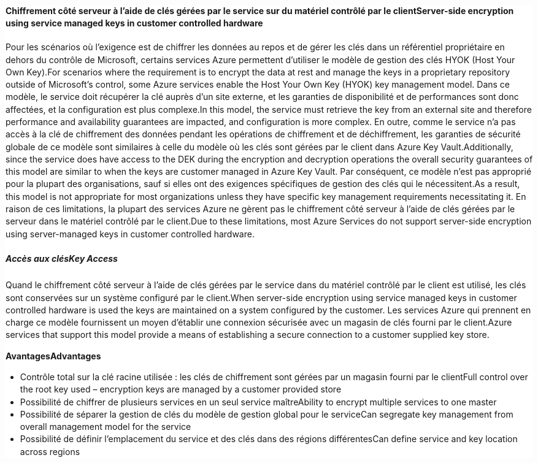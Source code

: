 #### <a name="server-side-encryption-using-service-managed-keys-in-customer-controlled-hardware"></a><span data-ttu-id="faa2a-255">Chiffrement côté serveur à l’aide de clés gérées par le service sur du matériel contrôlé par le client</span><span class="sxs-lookup"><span data-stu-id="faa2a-255">Server-side encryption using service managed keys in customer controlled hardware</span></span>

<span data-ttu-id="faa2a-256">Pour les scénarios où l’exigence est de chiffrer les données au repos et de gérer les clés dans un référentiel propriétaire en dehors du contrôle de Microsoft, certains services Azure permettent d’utiliser le modèle de gestion des clés HYOK (Host Your Own Key).</span><span class="sxs-lookup"><span data-stu-id="faa2a-256">For scenarios where the requirement is to encrypt the data at rest and manage the keys in a proprietary repository outside of Microsoft’s control, some Azure services enable the Host Your Own Key (HYOK) key management model.</span></span> <span data-ttu-id="faa2a-257">Dans ce modèle, le service doit récupérer la clé auprès d’un site externe, et les garanties de disponibilité et de performances sont donc affectées, et la configuration est plus complexe.</span><span class="sxs-lookup"><span data-stu-id="faa2a-257">In this model, the service must retrieve the key from an external site and therefore performance and availability guarantees are impacted, and configuration is more complex.</span></span> <span data-ttu-id="faa2a-258">En outre, comme le service n’a pas accès à la clé de chiffrement des données pendant les opérations de chiffrement et de déchiffrement, les garanties de sécurité globale de ce modèle sont similaires à celle du modèle où les clés sont gérées par le client dans Azure Key Vault.</span><span class="sxs-lookup"><span data-stu-id="faa2a-258">Additionally, since the service does have access to the DEK during the encryption and decryption operations the overall security guarantees of this model are similar to when the keys are customer managed in Azure Key Vault.</span></span>  <span data-ttu-id="faa2a-259">Par conséquent, ce modèle n’est pas approprié pour la plupart des organisations, sauf si elles ont des exigences spécifiques de gestion des clés qui le nécessitent.</span><span class="sxs-lookup"><span data-stu-id="faa2a-259">As a result, this model is not appropriate for most organizations unless they have specific key management requirements necessitating it.</span></span> <span data-ttu-id="faa2a-260">En raison de ces limitations, la plupart des services Azure ne gèrent pas le chiffrement côté serveur à l’aide de clés gérées par le serveur dans le matériel contrôlé par le client.</span><span class="sxs-lookup"><span data-stu-id="faa2a-260">Due to these limitations, most Azure Services do not support server-side encryption using server-managed keys in customer controlled hardware.</span></span>

##### <a name="key-access"></a><span data-ttu-id="faa2a-261">Accès aux clés</span><span class="sxs-lookup"><span data-stu-id="faa2a-261">Key Access</span></span>

<span data-ttu-id="faa2a-262">Quand le chiffrement côté serveur à l’aide de clés gérées par le service dans du matériel contrôlé par le client est utilisé, les clés sont conservées sur un système configuré par le client.</span><span class="sxs-lookup"><span data-stu-id="faa2a-262">When server-side encryption using service managed keys in customer controlled hardware is used the keys are maintained on a system configured by the customer.</span></span> <span data-ttu-id="faa2a-263">Les services Azure qui prennent en charge ce modèle fournissent un moyen d’établir une connexion sécurisée avec un magasin de clés fourni par le client.</span><span class="sxs-lookup"><span data-stu-id="faa2a-263">Azure services that support this model provide a means of establishing a secure connection to a customer supplied key store.</span></span>

<span data-ttu-id="faa2a-264">**Avantages**</span><span class="sxs-lookup"><span data-stu-id="faa2a-264">**Advantages**</span></span>

- <span data-ttu-id="faa2a-265">Contrôle total sur la clé racine utilisée : les clés de chiffrement sont gérées par un magasin fourni par le client</span><span class="sxs-lookup"><span data-stu-id="faa2a-265">Full control over the root key used – encryption keys are managed by a customer provided store</span></span>
- <span data-ttu-id="faa2a-266">Possibilité de chiffrer de plusieurs services en un seul service maître</span><span class="sxs-lookup"><span data-stu-id="faa2a-266">Ability to encrypt multiple services to one master</span></span>
- <span data-ttu-id="faa2a-267">Possibilité de séparer la gestion de clés du modèle de gestion global pour le service</span><span class="sxs-lookup"><span data-stu-id="faa2a-267">Can segregate key management from overall management model for the service</span></span>
- <span data-ttu-id="faa2a-268">Possibilité de définir l’emplacement du service et des clés dans des régions différentes</span><span class="sxs-lookup"><span data-stu-id="faa2a-268">Can define service and key location across regions</span></span>
